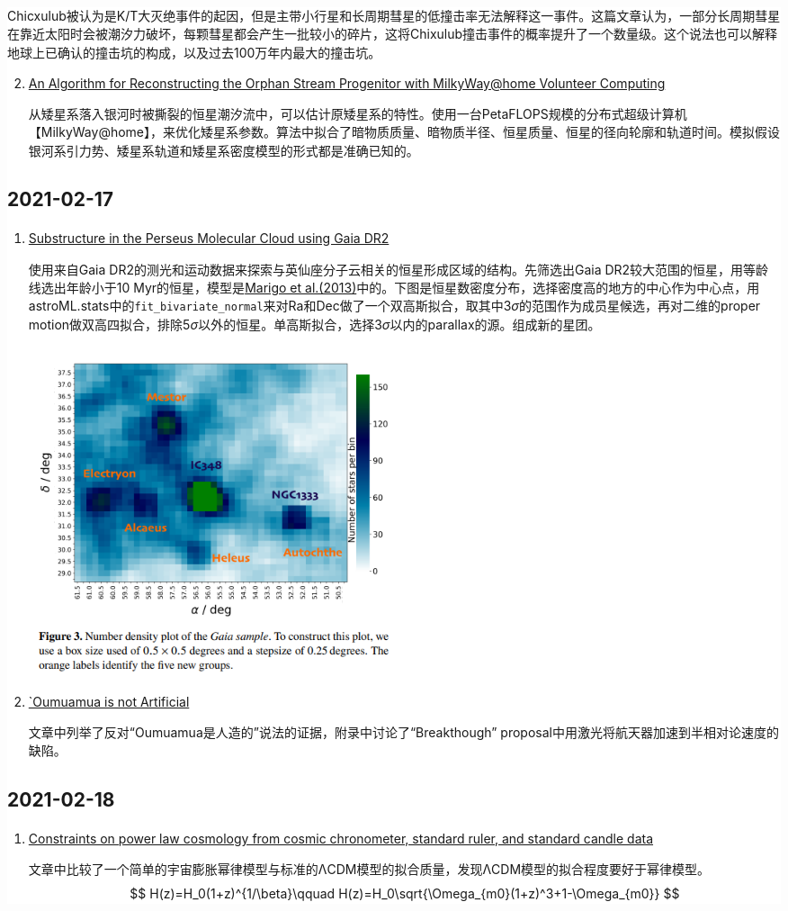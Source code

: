    Chicxulub被认为是K/T大灭绝事件的起因，但是主带小行星和长周期彗星的低撞击率无法解释这一事件。这篇文章认为，一部分长周期彗星在靠近太阳时会被潮汐力破坏，每颗彗星都会产生一批较小的碎片，这将Chixulub撞击事件的概率提升了一个数量级。这个说法也可以解释地球上已确认的撞击坑的构成，以及过去100万年内最大的撞击坑。

2. [An Algorithm for Reconstructing the Orphan Stream Progenitor with MilkyWay@home Volunteer Computing](https://arxiv.org/abs/2102.07257)

   从矮星系落入银河时被撕裂的恒星潮汐流中，可以估计原矮星系的特性。使用一台PetaFLOPS规模的分布式超级计算机【MilkyWay@home】，来优化矮星系参数。算法中拟合了暗物质质量、暗物质半径、恒星质量、恒星的径向轮廓和轨道时间。模拟假设银河系引力势、矮星系轨道和矮星系密度模型的形式都是准确已知的。

## 2021-02-17

1. [Substructure in the Perseus Molecular Cloud using Gaia DR2](https://arxiv.org/abs/2102.08263)

   使用来自Gaia DR2的测光和运动数据来探索与英仙座分子云相关的恒星形成区域的结构。先筛选出Gaia DR2较大范围的恒星，用等龄线选出年龄小于10 Myr的恒星，模型是[Marigo et al.(2013)](https://arxiv.org/abs/1305.4485)中的。下图是恒星数密度分布，选择密度高的地方的中心作为中心点，用astroML.stats中的`fit_bivariate_normal`来对Ra和Dec做了一个双高斯拟合，取其中$3\sigma$的范围作为成员星候选，再对二维的proper motion做双高四拟合，排除$5\sigma$以外的恒星。单高斯拟合，选择$3\sigma$以内的parallax的源。组成新的星团。

   <img src="Figures/image-20210217161919884.png" alt="image-20210217161919884" style="zoom:80%;" />

2. [`Oumuamua is not Artificial](https://arxiv.org/abs/2102.07871)

   文章中列举了反对“Oumuamua是人造的”说法的证据，附录中讨论了“Breakthough” proposal中用激光将航天器加速到半相对论速度的缺陷。

## 2021-02-18

1. [Constraints on power law cosmology from cosmic chronometer, standard ruler, and standard candle data](https://arxiv.org/abs/2102.08457)

   文章中比较了一个简单的宇宙膨胀幂律模型与标准的ΛCDM模型的拟合质量，发现ΛCDM模型的拟合程度要好于幂律模型。
   $$
   H(z)=H_0(1+z)^{1/\beta}\qquad H(z)=H_0\sqrt{\Omega_{m0}(1+z)^3+1-\Omega_{m0}}
   $$
